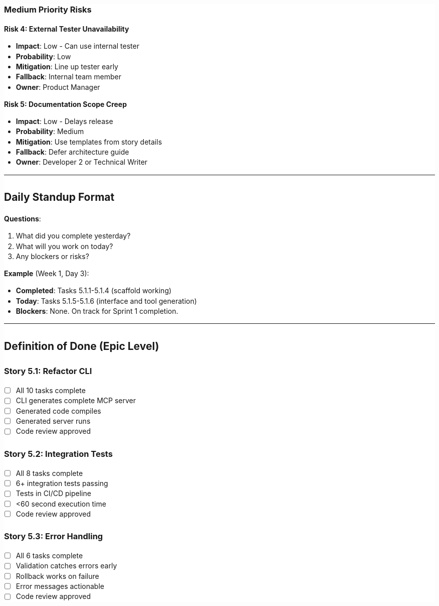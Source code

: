 ### Medium Priority Risks

**Risk 4: External Tester Unavailability**
- **Impact**: Low - Can use internal tester
- **Probability**: Low
- **Mitigation**: Line up tester early
- **Fallback**: Internal team member
- **Owner**: Product Manager

**Risk 5: Documentation Scope Creep**
- **Impact**: Low - Delays release
- **Probability**: Medium
- **Mitigation**: Use templates from story details
- **Fallback**: Defer architecture guide
- **Owner**: Developer 2 or Technical Writer

---

## Daily Standup Format

**Questions**:
1. What did you complete yesterday?
2. What will you work on today?
3. Any blockers or risks?

**Example** (Week 1, Day 3):
- **Completed**: Tasks 5.1.1-5.1.4 (scaffold working)
- **Today**: Tasks 5.1.5-5.1.6 (interface and tool generation)
- **Blockers**: None. On track for Sprint 1 completion.

---

## Definition of Done (Epic Level)

### Story 5.1: Refactor CLI
- [ ] All 10 tasks complete
- [ ] CLI generates complete MCP server
- [ ] Generated code compiles
- [ ] Generated server runs
- [ ] Code review approved

### Story 5.2: Integration Tests
- [ ] All 8 tasks complete
- [ ] 6+ integration tests passing
- [ ] Tests in CI/CD pipeline
- [ ] <60 second execution time
- [ ] Code review approved

### Story 5.3: Error Handling
- [ ] All 6 tasks complete
- [ ] Validation catches errors early
- [ ] Rollback works on failure
- [ ] Error messages actionable
- [ ] Code review approved
